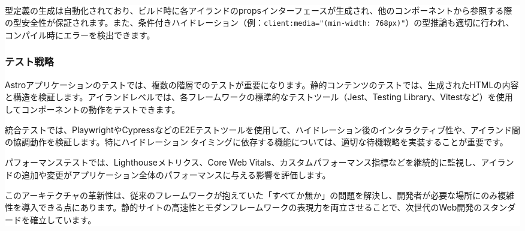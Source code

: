 型定義の生成は自動化されており、ビルド時に各アイランドのpropsインターフェースが生成され、他のコンポーネントから参照する際の型安全性が保証されます。また、条件付きハイドレーション（例：`client:media="(min-width: 768px)"`）の型推論も適切に行われ、コンパイル時にエラーを検出できます。

### テスト戦略

Astroアプリケーションのテストでは、複数の階層でのテストが重要になります。静的コンテンツのテストでは、生成されたHTMLの内容と構造を検証します。アイランドレベルでは、各フレームワークの標準的なテストツール（Jest、Testing Library、Vitestなど）を使用してコンポーネントの動作をテストできます。

統合テストでは、PlaywrightやCypressなどのE2Eテストツールを使用して、ハイドレーション後のインタラクティブ性や、アイランド間の協調動作を検証します。特にハイドレーション タイミングに依存する機能については、適切な待機戦略を実装することが重要です。

パフォーマンステストでは、Lighthouseメトリクス、Core Web Vitals、カスタムパフォーマンス指標などを継続的に監視し、アイランドの追加や変更がアプリケーション全体のパフォーマンスに与える影響を評価します。

このアーキテクチャの革新性は、従来のフレームワークが抱えていた「すべてか無か」の問題を解決し、開発者が必要な場所にのみ複雑性を導入できる点にあります。静的サイトの高速性とモダンフレームワークの表現力を両立させることで、次世代のWeb開発のスタンダードを確立しています。